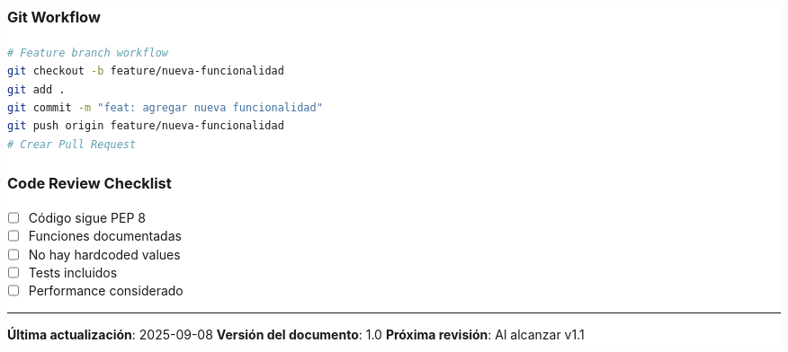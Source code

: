 ### Git Workflow
```bash
# Feature branch workflow
git checkout -b feature/nueva-funcionalidad
git add .
git commit -m "feat: agregar nueva funcionalidad"
git push origin feature/nueva-funcionalidad
# Crear Pull Request
```

### Code Review Checklist
- [ ] Código sigue PEP 8
- [ ] Funciones documentadas
- [ ] No hay hardcoded values
- [ ] Tests incluidos
- [ ] Performance considerado

---

**Última actualización**: 2025-09-08
**Versión del documento**: 1.0
**Próxima revisión**: Al alcanzar v1.1

